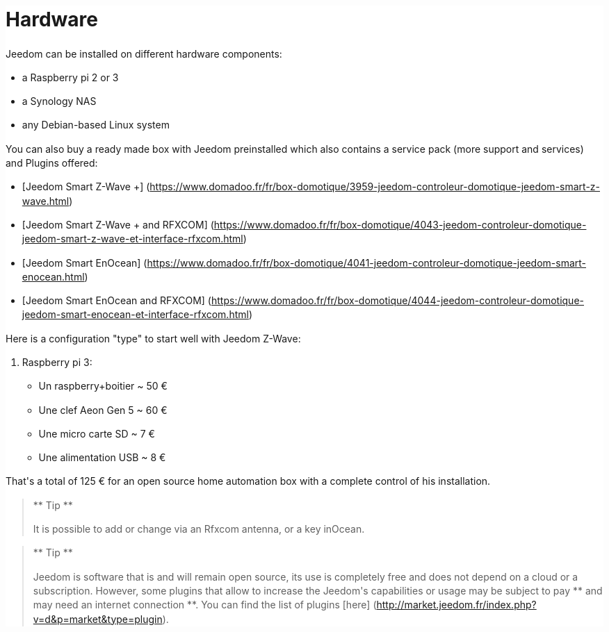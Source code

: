 Hardware
========

Jeedom can be installed on different hardware components:

-   a Raspberry pi 2 or 3

-   a Synology NAS

-   any Debian-based Linux system

You can also buy a ready made box with Jeedom preinstalled
which also contains a service pack (more support and services) and
Plugins offered:

-   [Jeedom Smart
    Z-Wave +] (https://www.domadoo.fr/fr/box-domotique/3959-jeedom-controleur-domotique-jeedom-smart-z-wave.html)

-   [Jeedom Smart Z-Wave + and
    RFXCOM] (https://www.domadoo.fr/fr/box-domotique/4043-jeedom-controleur-domotique-jeedom-smart-z-wave-et-interface-rfxcom.html)

-   [Jeedom Smart
    EnOcean] (https://www.domadoo.fr/fr/box-domotique/4041-jeedom-controleur-domotique-jeedom-smart-enocean.html)

-   [Jeedom Smart EnOcean and
    RFXCOM] (https://www.domadoo.fr/fr/box-domotique/4044-jeedom-controleur-domotique-jeedom-smart-enocean-et-interface-rfxcom.html)

Here is a configuration "type" to start well with Jeedom Z-Wave:

1.  Raspberry pi 3:

    -   Un raspberry+boitier \~ 50 €

    -   Une clef Aeon Gen 5 \~ 60 €

    -   Une micro carte SD \~ 7 €

    -   Une alimentation USB \~ 8 €

That's a total of 125 € for an open source home automation box with a
complete control of his installation.

> ** Tip **
>
> It is possible to add or change via an Rfxcom antenna, or a
> key inOcean.

> ** Tip **
>
> Jeedom is software that is and will remain open source, its use
> is completely free and does not depend on a cloud or a
> subscription. However, some plugins that allow to increase the
> Jeedom's capabilities or usage may be subject to pay ** and
> may need an internet connection **. You can find
> the list of plugins
> [here] (http://market.jeedom.fr/index.php?v=d&p=market&type=plugin).
